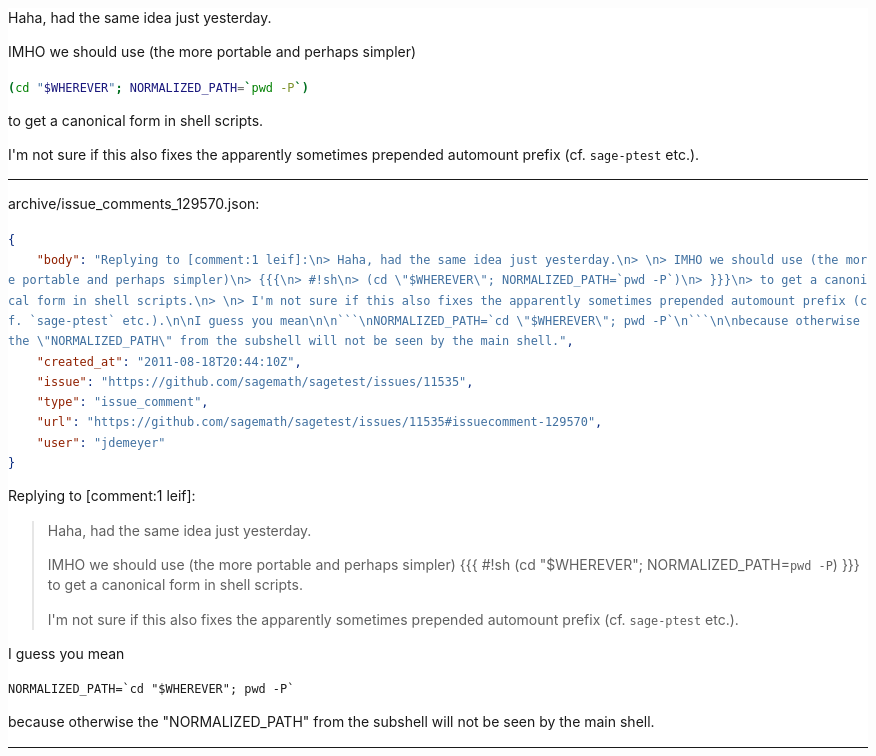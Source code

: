 
Haha, had the same idea just yesterday.

IMHO we should use (the more portable and perhaps simpler)

```sh
(cd "$WHEREVER"; NORMALIZED_PATH=`pwd -P`)
```

to get a canonical form in shell scripts.

I'm not sure if this also fixes the apparently sometimes prepended automount prefix (cf. `sage-ptest` etc.).



---

archive/issue_comments_129570.json:
```json
{
    "body": "Replying to [comment:1 leif]:\n> Haha, had the same idea just yesterday.\n> \n> IMHO we should use (the more portable and perhaps simpler)\n> {{{\n> #!sh\n> (cd \"$WHEREVER\"; NORMALIZED_PATH=`pwd -P`)\n> }}}\n> to get a canonical form in shell scripts.\n> \n> I'm not sure if this also fixes the apparently sometimes prepended automount prefix (cf. `sage-ptest` etc.).\n\nI guess you mean\n\n```\nNORMALIZED_PATH=`cd \"$WHEREVER\"; pwd -P`\n```\n\nbecause otherwise the \"NORMALIZED_PATH\" from the subshell will not be seen by the main shell.",
    "created_at": "2011-08-18T20:44:10Z",
    "issue": "https://github.com/sagemath/sagetest/issues/11535",
    "type": "issue_comment",
    "url": "https://github.com/sagemath/sagetest/issues/11535#issuecomment-129570",
    "user": "jdemeyer"
}
```

Replying to [comment:1 leif]:
> Haha, had the same idea just yesterday.
> 
> IMHO we should use (the more portable and perhaps simpler)
> {{{
> #!sh
> (cd "$WHEREVER"; NORMALIZED_PATH=`pwd -P`)
> }}}
> to get a canonical form in shell scripts.
> 
> I'm not sure if this also fixes the apparently sometimes prepended automount prefix (cf. `sage-ptest` etc.).

I guess you mean

```
NORMALIZED_PATH=`cd "$WHEREVER"; pwd -P`
```

because otherwise the "NORMALIZED_PATH" from the subshell will not be seen by the main shell.



---
